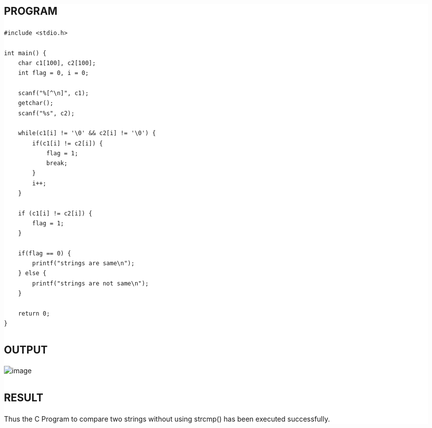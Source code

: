 ## PROGRAM
```
#include <stdio.h>

int main() {
    char c1[100], c2[100];
    int flag = 0, i = 0;

    scanf("%[^\n]", c1);
    getchar();
    scanf("%s", c2);

    while(c1[i] != '\0' && c2[i] != '\0') {
        if(c1[i] != c2[i]) {
            flag = 1;
            break;
        }
        i++;
    }

    if (c1[i] != c2[i]) {
        flag = 1;
    }

    if(flag == 0) {
        printf("strings are same\n");
    } else {
        printf("strings are not same\n");
    }

    return 0;
}

```


## OUTPUT

![image](https://github.com/user-attachments/assets/b60879bf-dd64-4ca5-9cce-5ed289efde4a)

 

## RESULT
Thus the C Program to compare two strings without using strcmp() has been executed successfully.

